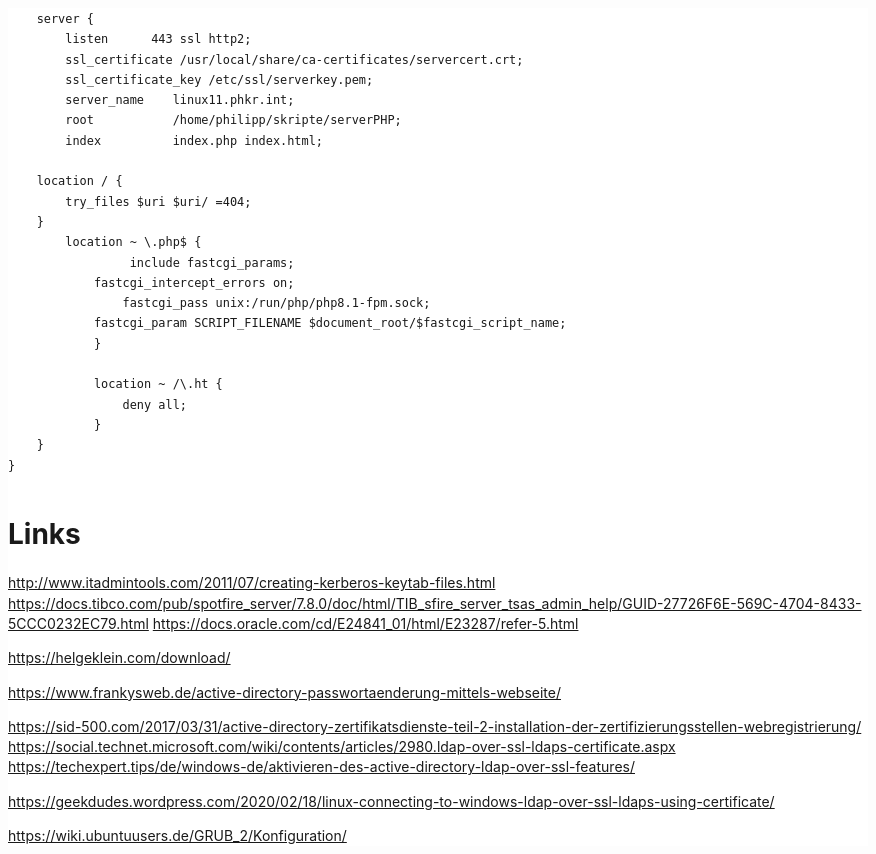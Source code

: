 ``` 
	server {	 
		listen		443 ssl http2; 
		ssl_certificate /usr/local/share/ca-certificates/servercert.crt;
		ssl_certificate_key /etc/ssl/serverkey.pem;
		server_name    linux11.phkr.int;
		root           /home/philipp/skripte/serverPHP;
		index          index.php index.html; 

    location / {
        try_files $uri $uri/ =404;
    }
		location ~ \.php$ {
        		 include fastcgi_params;
			fastcgi_intercept_errors on;
        		fastcgi_pass unix:/run/php/php8.1-fpm.sock;
			fastcgi_param SCRIPT_FILENAME $document_root/$fastcgi_script_name;
    		}

    		location ~ /\.ht {
        		deny all;
    		}
	}
}
```
# Links

<http://www.itadmintools.com/2011/07/creating-kerberos-keytab-files.html>
<https://docs.tibco.com/pub/spotfire_server/7.8.0/doc/html/TIB_sfire_server_tsas_admin_help/GUID-27726F6E-569C-4704-8433-5CCC0232EC79.html>
<https://docs.oracle.com/cd/E24841_01/html/E23287/refer-5.html>

<https://helgeklein.com/download/>

<https://www.frankysweb.de/active-directory-passwortaenderung-mittels-webseite/>

<https://sid-500.com/2017/03/31/active-directory-zertifikatsdienste-teil-2-installation-der-zertifizierungsstellen-webregistrierung/>
<https://social.technet.microsoft.com/wiki/contents/articles/2980.ldap-over-ssl-ldaps-certificate.aspx>
<https://techexpert.tips/de/windows-de/aktivieren-des-active-directory-ldap-over-ssl-features/>

<https://geekdudes.wordpress.com/2020/02/18/linux-connecting-to-windows-ldap-over-ssl-ldaps-using-certificate/>

<https://wiki.ubuntuusers.de/GRUB_2/Konfiguration/>
